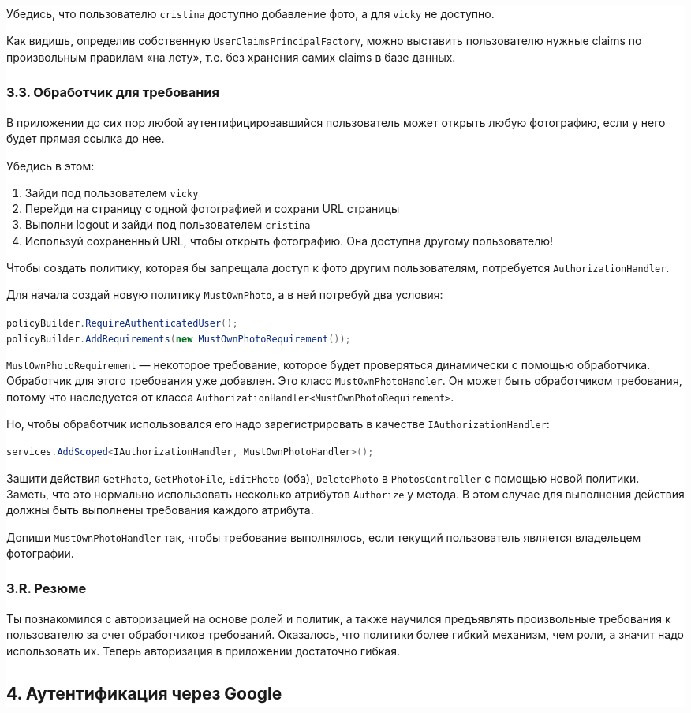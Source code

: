 Убедись, что пользователю `cristina` доступно добавление фото, а для `vicky` не доступно.

Как видишь, определив собственную `UserClaimsPrincipalFactory`,
можно выставить пользователю нужные claims по произвольным правилам «на лету»,
т.е. без хранения самих claims в базе данных.


### 3.3. Обработчик для требования

В приложении до сих пор любой аутентифицировавшийся пользователь может открыть любую фотографию,
если у него будет прямая ссылка до нее.

Убедись в этом:

1. Зайди под пользователем `vicky`
2. Перейди на страницу с одной фотографией и сохрани URL страницы
3. Выполни logout и зайди под пользователем `cristina`
4. Используй сохраненный URL, чтобы открыть фотографию. Она доступна другому пользователю!

Чтобы создать политику, которая бы запрещала доступ к фото другим пользователям,
потребуется `AuthorizationHandler`.


Для начала создай новую политику `MustOwnPhoto`, а в ней потребуй два условия:
```cs
policyBuilder.RequireAuthenticatedUser();
policyBuilder.AddRequirements(new MustOwnPhotoRequirement());
```

`MustOwnPhotoRequirement` — некоторое требование, которое будет проверяться динамически с помощью обработчика.
Обработчик для этого требования уже добавлен. Это класс `MustOwnPhotoHandler`. Он может быть
обработчиком требования, потому что наследуется от класса `AuthorizationHandler<MustOwnPhotoRequirement>`.

Но, чтобы обработчик использовался его надо зарегистрировать в качестве `IAuthorizationHandler`:
```cs
services.AddScoped<IAuthorizationHandler, MustOwnPhotoHandler>();
```

Защити действия `GetPhoto`, `GetPhotoFile`, `EditPhoto` (оба), `DeletePhoto` в `PhotosController` с помощью новой политики.
Заметь, что это нормально использовать несколько атрибутов `Authorize` у метода.
В этом случае для выполнения действия должны быть выполнены требования каждого атрибута.

Допиши `MustOwnPhotoHandler` так, чтобы требование выполнялось,
если текущий пользователь является владельцем фотографии.


### 3.R. Резюме

Ты познакомился с авторизацией на основе ролей и политик, а также научился предъявлять произвольные требования к пользователю
за счет обработчиков требований. Оказалось, что политики более гибкий механизм, чем роли, а значит надо использовать их.
Теперь авторизация в приложении достаточно гибкая.


## 4. Аутентификация через Google
